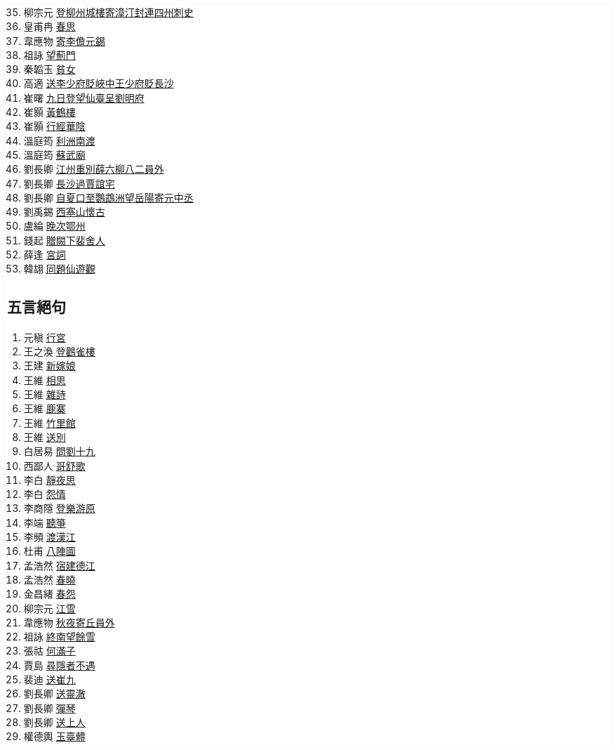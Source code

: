 35. 柳宗元 [登柳州城樓寄漳汀封連四州刺史](https://zh.wikisource.org/wiki/%E7%99%BB%E6%9F%B3%E5%B7%9E%E5%9F%8E%E6%A8%93%E5%AF%84%E6%BC%B3%E6%B1%80%E5%B0%81%E9%80%A3%E5%9B%9B%E5%B7%9E%E5%88%BA%E5%8F%B2)
36. 皇甫冉 [春思](https://zh.wikisource.org/wiki/%E6%98%A5%E6%80%9D_(%E7%9A%87%E7%94%AB%E5%86%89))
37. 韋應物 [寄李儋元錫](https://zh.wikisource.org/wiki/%E5%AF%84%E6%9D%8E%E5%84%8B%E5%85%83%E9%8C%AB)
38. 祖詠 [望薊門](https://zh.wikisource.org/wiki/%E6%9C%9B%E8%96%8A%E9%96%80)
39. 秦韜玉 [貧女](https://zh.wikisource.org/wiki/%E8%B2%A7%E5%A5%B3(%E7%A7%A6%E9%9F%9C%E7%8E%89))
40. 高適 [送李少府貶峽中王少府貶長沙](https://zh.wikisource.org/wiki/%E9%80%81%E6%9D%8E%E5%B0%91%E5%BA%9C%E8%B2%B6%E5%B3%BD%E4%B8%AD%E7%8E%8B%E5%B0%91%E5%BA%9C%E8%B2%B6%E9%95%B7%E6%B2%99)
41. 崔曙 [九日登望仙臺呈劉明府](https://zh.wikisource.org/wiki/%E4%B9%9D%E6%97%A5%E7%99%BB%E6%9C%9B%E4%BB%99%E8%87%BA%E5%91%88%E5%8A%89%E6%98%8E%E5%BA%9C)
42. 崔顥 [黃鶴樓](https://zh.wikisource.org/wiki/%E9%BB%83%E9%B6%B4%E6%A8%93)
43. 崔顥 [行經華陰](https://zh.wikisource.org/wiki/%E8%A1%8C%E7%B6%93%E8%8F%AF%E9%99%B0)
44. 溫庭筠 [利洲南渡](https://zh.wikisource.org/wiki/%E5%88%A9%E6%B4%B2%E5%8D%97%E6%B8%A1)
45. 溫庭筠 [蘇武廟](https://zh.wikisource.org/wiki/%E8%98%87%E6%AD%A6%E5%BB%9F)
46. 劉長卿 [江州重別薛六柳八二員外](https://zh.wikisource.org/wiki/%E6%B1%9F%E5%B7%9E%E9%87%8D%E5%88%A5%E8%96%9B%E5%85%AD%E6%9F%B3%E5%85%AB%E4%BA%8C%E5%93%A1%E5%A4%96)
47. 劉長卿 [長沙過賈誼宅](https://zh.wikisource.org/wiki/%E9%95%B7%E6%B2%99%E9%81%8E%E8%B3%88%E8%AA%BC%E5%AE%85)
48. 劉長卿 [自夏口至鸚鵡洲望岳陽寄元中丞](https://zh.wikisource.org/wiki/%E8%87%AA%E5%A4%8F%E5%8F%A3%E8%87%B3%E9%B8%9A%E9%B5%A1%E6%B4%B2%E6%9C%9B%E5%B2%B3%E9%99%BD%E5%AF%84%E5%85%83%E4%B8%AD%E4%B8%9E)
49. 劉禹錫 [西塞山懷古](https://zh.wikisource.org/wiki/%E8%A5%BF%E5%A1%9E%E5%B1%B1%E6%87%B7%E5%8F%A4)
50. 盧綸 [晚次鄂州](https://zh.wikisource.org/wiki/%E6%99%9A%E6%AC%A1%E9%84%82%E5%B7%9E)
51. 錢起 [贈闕下裴舍人](https://zh.wikisource.org/wiki/%E8%B4%88%E9%97%95%E4%B8%8B%E8%A3%B4%E8%88%8D%E4%BA%BA)
52. 薛逢 [宮詞](https://zh.wikisource.org/wiki/%E5%AE%AE%E8%A9%9E_(%E8%96%9B%E9%80%A2))
53. 韓翃 [同題仙遊觀](https://zh.wikisource.org/wiki/%E5%90%8C%E9%A1%8C%E4%BB%99%E9%81%8A%E8%A7%80)

## 五言絕句

1. 元稹 [行宮](https://zh.wikisource.org/wiki/%E8%A1%8C%E5%AE%AE)
2. 王之渙 [登鸛雀樓](https://zh.wikisource.org/wiki/%E7%99%BB%E9%B8%9B%E9%9B%80%E6%A8%93_(%E7%8E%8B%E4%B9%8B%E6%B8%99))
3. 王建 [新嫁娘](https://zh.wikisource.org/wiki/%E6%96%B0%E5%AB%81%E5%A8%98)
4. 王維 [相思](https://zh.wikisource.org/wiki/%E7%9B%B8%E6%80%9D)
5. 王維 [雜詩](https://zh.wikisource.org/wiki/%E9%9B%9C%E8%A9%A9_(%E5%90%9B%E8%87%AA%E6%95%85%E9%84%89%E4%BE%86))
6. 王維 [鹿寨](https://zh.wikisource.org/wiki/%E9%B9%BF%E5%AF%A8_(%E7%8E%8B%E7%B6%AD))
7. 王維 [竹里館](https://zh.wikisource.org/wiki/%E7%AB%B9%E9%87%8C%E9%A4%A8_(%E7%8E%8B%E7%B6%AD))
8. 王維 [送別](https://zh.wikisource.org/wiki/%E9%80%81%E5%88%A5_(%E5%B1%B1%E4%B8%AD%E7%9B%B8%E9%80%81%E7%BD%B7))
9. 白居易 [問劉十九](https://zh.wikisource.org/wiki/%E5%95%8F%E5%8A%89%E5%8D%81%E4%B9%9D)
10. 西鄙人 [哥舒歌](https://zh.wikisource.org/wiki/%E5%93%A5%E8%88%92%E6%AD%8C)
11. 李白 [靜夜思](https://zh.wikisource.org/wiki/%E9%9D%9C%E5%A4%9C%E6%80%9D)
12. 李白 [怨情](https://zh.wikisource.org/wiki/%E6%80%A8%E6%83%85_(%E7%BE%8E%E4%BA%BA%E6%8D%B2%E7%8F%A0%E7%B0%BE))
13. 李商隱 [登樂游原](https://zh.wikisource.org/wiki/%E7%99%BB%E6%A8%82%E6%B8%B8%E5%8E%9F)
14. 李端 [聽箏](https://zh.wikisource.org/wiki/%E8%81%BD%E7%AE%8F_(%E6%9D%8E%E7%AB%AF))
15. 李頻 [渡漢江](https://zh.wikisource.org/wiki/%E6%B8%A1%E6%BC%A2%E6%B1%9F_(%E6%9D%8E%E9%A0%BB))
16. 杜甫 [八陣圖](https://zh.wikisource.org/wiki/%E5%85%AB%E9%99%A3%E5%9C%96)
17. 孟浩然 [宿建德江](https://zh.wikisource.org/wiki/%E5%AE%BF%E5%BB%BA%E5%BE%B7%E6%B1%9F)
18. 孟浩然 [春曉](https://zh.wikisource.org/wiki/%E6%98%A5%E6%9B%89_(%E5%AD%9F%E6%B5%A9%E7%84%B6))
19. 金昌緒 [春怨](https://zh.wikisource.org/wiki/%E6%98%A5%E6%80%A8_(%E9%87%91%E6%98%8C%E7%B7%92))
20. 柳宗元 [江雪](https://zh.wikisource.org/wiki/%E6%B1%9F%E9%9B%AA)
21. 韋應物 [秋夜寄丘員外](https://zh.wikisource.org/wiki/%E7%A7%8B%E5%A4%9C%E5%AF%84%E4%B8%98%E5%93%A1%E5%A4%96)
22. 祖詠 [終南望餘雪](https://zh.wikisource.org/wiki/%E7%B5%82%E5%8D%97%E6%9C%9B%E9%A4%98%E9%9B%AA)
23. 張祜 [何滿子](https://zh.wikisource.org/wiki/%E4%BD%95%E6%BB%BF%E5%AD%90_(%E5%BC%B5%E7%A5%9C))
24. 賈島 [尋隱者不遇](https://zh.wikisource.org/wiki/%E5%B0%8B%E9%9A%B1%E8%80%85%E4%B8%8D%E9%81%87)
25. 裴迪 [送崔九](https://zh.wikisource.org/wiki/%E9%80%81%E5%B4%94%E4%B9%9D)
26. 劉長卿 [送靈澈](https://zh.wikisource.org/wiki/%E9%80%81%E9%9D%88%E6%BE%88)
27. 劉長卿 [彈琴](https://zh.wikisource.org/wiki/%E5%BD%88%E7%90%B4)
28. 劉長卿 [送上人](https://zh.wikisource.org/wiki/%E9%80%81%E4%B8%8A%E4%BA%BA)
29. 權德輿 [玉臺體](https://zh.wikisource.org/wiki/%E7%8E%89%E8%87%BA%E9%AB%94)
